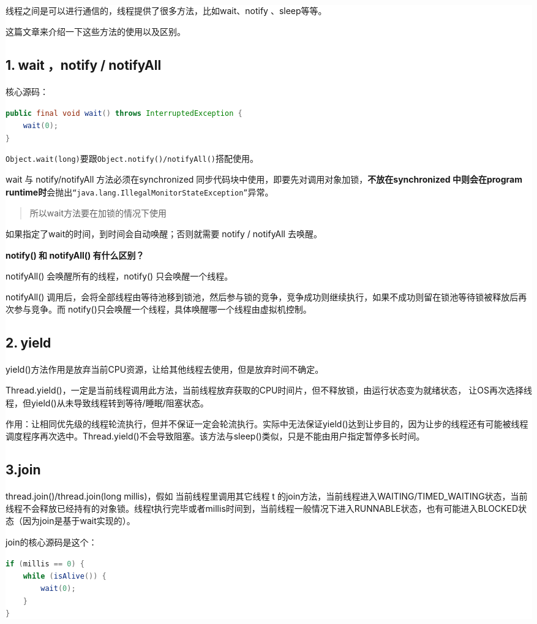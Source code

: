 线程之间是可以进行通信的，线程提供了很多方法，比如wait、notify 、sleep等等。

这篇文章来介绍一下这些方法的使用以及区别。



## 1. wait ，notify /  notifyAll

核心源码：

```java
public final void wait() throws InterruptedException {
    wait(0);
}
```

`Object.wait(long)`要跟`Object.notify()/notifyAll()`搭配使用。

wait 与 notify/notifyAll 方法必须在synchronized  同步代码块中使用，即要先对调用对象加锁，**不放在synchronized 中则会在program runtime时**会抛出`“java.lang.IllegalMonitorStateException”`异常。

> 所以wait方法要在加锁的情况下使用

如果指定了wait的时间，到时间会自动唤醒；否则就需要 notify /  notifyAll 去唤醒。



**notify() 和 notifyAll() 有什么区别？**

notifyAll() 会唤醒所有的线程，notify() 只会唤醒一个线程。

notifyAll() 调用后，会将全部线程由等待池移到锁池，然后参与锁的竞争，竞争成功则继续执行，如果不成功则留在锁池等待锁被释放后再次参与竞争。而 notify()只会唤醒一个线程，具体唤醒哪一个线程由虚拟机控制。

## 2. yield

yield()方法作用是放弃当前CPU资源，让给其他线程去使用，但是放弃时间不确定。


Thread.yield()，一定是当前线程调用此方法，当前线程放弃获取的CPU时间片，但不释放锁，由运行状态变为就绪状态， 让OS再次选择线程，但yield()从未导致线程转到等待/睡眠/阻塞状态。

作用：让相同优先级的线程轮流执行，但并不保证一定会轮流执行。实际中无法保证yield()达到让步目的，因为让步的线程还有可能被线程调度程序再次选中。Thread.yield()不会导致阻塞。该方法与sleep()类似，只是不能由用户指定暂停多长时间。


## 3.join

thread.join()/thread.join(long millis)，假如 当前线程里调用其它线程 t 的join方法，当前线程进入WAITING/TIMED_WAITING状态，当前线程不会释放已经持有的对象锁。线程t执行完毕或者millis时间到，当前线程一般情况下进入RUNNABLE状态，也有可能进入BLOCKED状态（因为join是基于wait实现的）。

join的核心源码是这个：

```java
if (millis == 0) {
    while (isAlive()) {
        wait(0);
    }
}
```
